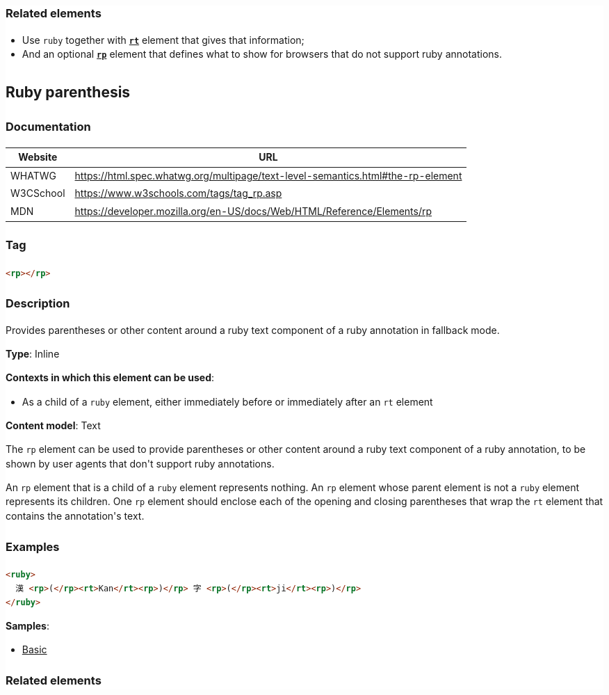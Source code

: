 ### Related elements

* Use `ruby` together with [**`rt`**](#rt) element that gives that information;
* And an optional [**`rp`**](#ruby-parenthesis) element that defines what to show for browsers that do not support ruby annotations.

## Ruby parenthesis

### Documentation

|Website  |URL                                                                            |
|---------|-------------------------------------------------------------------------------|
|WHATWG   |https://html.spec.whatwg.org/multipage/text-level-semantics.html#the-rp-element|
|W3CSchool|https://www.w3schools.com/tags/tag_rp.asp                                      |
|MDN      |https://developer.mozilla.org/en-US/docs/Web/HTML/Reference/Elements/rp        |

### Tag

```html
<rp></rp>
```

### Description

Provides parentheses or other content around a ruby text component of a ruby annotation in fallback mode.

**Type**: Inline

**Contexts in which this element can be used**:
* As a child of a `ruby` element, either immediately before or immediately after an `rt` element

**Content model**: Text

The `rp` element can be used to provide parentheses or other content around a ruby text component of a ruby annotation, to be shown by user agents that don't support ruby annotations.

An `rp` element that is a child of a `ruby` element represents nothing. An `rp` element whose parent element is not a `ruby` element represents its children. One `rp` element should enclose each of the opening and closing parentheses that wrap the `rt` element that contains the annotation's text.

### Examples

```html
<ruby>
  漢 <rp>(</rp><rt>Kan</rt><rp>)</rp> 字 <rp>(</rp><rt>ji</rt><rp>)</rp>
</ruby>
```

**Samples**:
* [Basic](../../../samples/elements/rp/rp.html)

### Related elements
